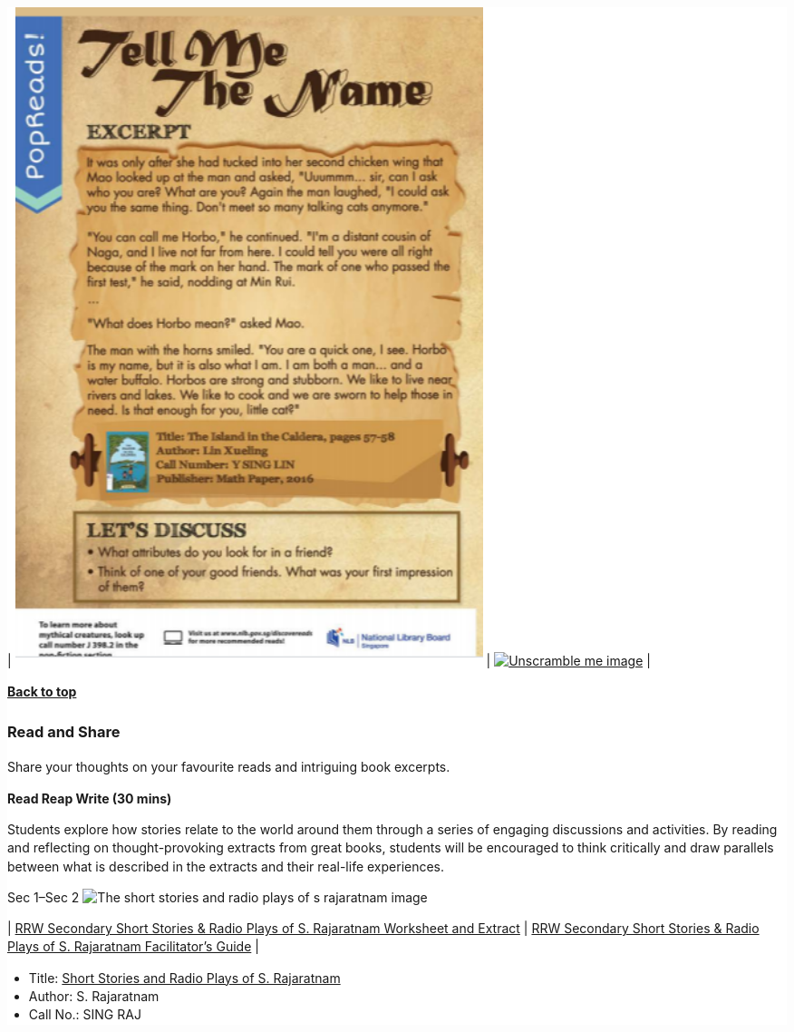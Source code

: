 | <a href="/images/diyresources/secondary/NLB-PopReads-A3-Worksheet-2_Tell-Me-My-Name_v06-FA-web.PDF"><img src="/images/diyresources/secondary/Tell-me-my-name.png" alt="Tell me my name image" style="width: 60%;"></a> | <a href="/images/diyresources/secondary/NLB-PopReads-A3-Worksheet-1_Unscramble-Me_v08-FAP-web.PDF"><img src="/images/diyresources/secondary/unscramble-me.png" alt="Unscramble me image" style="width: 60%;"></a> |


<b><a href="#top">Back to top</a></b>


### **Read and Share**
Share your thoughts on your favourite reads and intriguing book excerpts.

**Read Reap Write (30 mins)**

Students explore how stories relate to the world around them through a series of engaging discussions and activities. By reading and reflecting on thought-provoking extracts from great books, students will be encouraged to think critically and draw parallels between what is described in the extracts and their real-life experiences.

Sec 1–Sec 2
<img src="/images/diyresources/secondary/shortstoriesandradioplaysofsrajaratnam.jpg" alt="The short stories and radio plays of s rajaratnam image" style="width: 30%;">

| [RRW Secondary Short Stories & Radio Plays of S. Rajaratnam Worksheet and Extract](/images/diyresources/secondary/RRWSecondaryRadioPlaysFAlowres-1.PDF) | [RRW Secondary Short Stories & Radio Plays of S. Rajaratnam Facilitator’s Guide](/images/diyresources/secondary/NLB_RRW-SG-Secondary-S-Rajaratnam_Facil-Guide-edited-1.PDF) |

* Title: [Short Stories and Radio Plays of S. Rajaratnam](http://catalogue.nlb.gov.sg/cgi-bin/spydus.exe/ENQ/EXPNOS/BIBENQ?BRN=13792223)
* Author: S. Rajaratnam
* Call No.: SING RAJ

